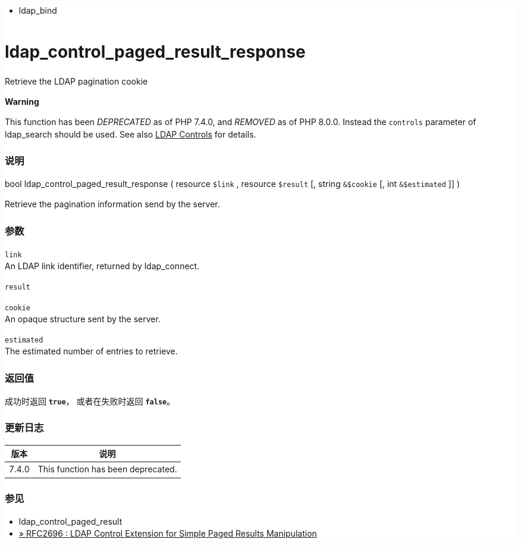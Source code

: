 -   <span class="function">ldap\_bind</span>

ldap\_control\_paged\_result\_response
======================================

Retrieve the LDAP pagination cookie

**Warning**

This function has been *DEPRECATED* as of PHP 7.4.0, and *REMOVED* as of
PHP 8.0.0. Instead the `controls` parameter of <span
class="function">ldap\_search</span> should be used. See also
<a href="/ldap/controls.html" class="link">LDAP Controls</a> for
details.

### 说明

<span class="type">bool</span> <span
class="methodname">ldap\_control\_paged\_result\_response</span> ( <span
class="methodparam"><span class="type">resource</span> `$link`</span> ,
<span class="methodparam"><span class="type">resource</span>
`$result`</span> \[, <span class="methodparam"><span
class="type">string</span> `&$cookie`</span> \[, <span
class="methodparam"><span class="type">int</span> `&$estimated`</span>
\]\] )

Retrieve the pagination information send by the server.

### 参数

`link`  
An LDAP link identifier, returned by <span
class="function">ldap\_connect</span>.

`result`  

`cookie`  
An opaque structure sent by the server.

`estimated`  
The estimated number of entries to retrieve.

### 返回值

成功时返回 **`true`**， 或者在失败时返回 **`false`**。

### 更新日志

| 版本  | 说明                               |
|-------|------------------------------------|
| 7.4.0 | This function has been deprecated. |

### 参见

-   <span class="function">ldap\_control\_paged\_result</span>
-   <a href="http://www.faqs.org/rfcs/rfc2696" class="link external">» RFC2696 : LDAP Control Extension for Simple Paged Results Manipulation</a>

